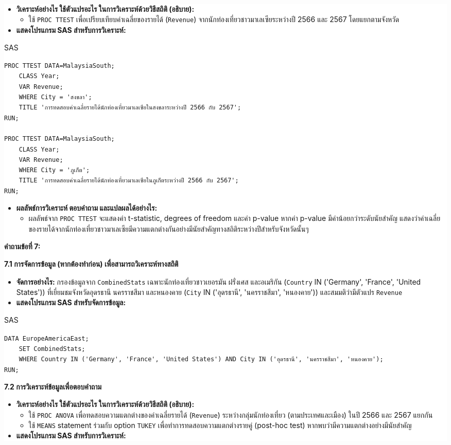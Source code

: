 -   **วิเคราะห์อย่างไร ใช้ตัวแปรอะไร ในการวิเคราะห์ด้วยวิธีสถิติ (อธิบาย):**
    -   ใช้ `PROC TTEST` เพื่อเปรียบเทียบค่าเฉลี่ยของรายได้ (`Revenue`) จากนักท่องเที่ยวชาวมาเลเซียระหว่างปี 2566 และ 2567 โดยแยกตามจังหวัด
-   **แสดงโปรแกรม SAS สำหรับการวิเคราะห์:**

SAS

```
PROC TTEST DATA=MalaysiaSouth;
    CLASS Year;
    VAR Revenue;
    WHERE City = 'สงขลา';
    TITLE 'การทดสอบค่าเฉลี่ยรายได้นักท่องเที่ยวมาเลเซียในสงขลาระหว่างปี 2566 กับ 2567';
RUN;

PROC TTEST DATA=MalaysiaSouth;
    CLASS Year;
    VAR Revenue;
    WHERE City = 'ภูเก็ต';
    TITLE 'การทดสอบค่าเฉลี่ยรายได้นักท่องเที่ยวมาเลเซียในภูเก็ตระหว่างปี 2566 กับ 2567';
RUN;

```

-   **ผลลัพธ์การวิเคราะห์ ตอบคำถาม และแปลผลได้อย่างไร:**
    -   ผลลัพธ์จาก `PROC TTEST` จะแสดงค่า t-statistic, degrees of freedom และค่า p-value หากค่า p-value มีค่าน้อยกว่าระดับนัยสำคัญ แสดงว่าค่าเฉลี่ยของรายได้จากนักท่องเที่ยวชาวมาเลเซียมีความแตกต่างกันอย่างมีนัยสำคัญทางสถิติระหว่างปีสำหรับจังหวัดนั้นๆ

**คำถามข้อที่ 7:**

**7.1 การจัดการข้อมูล (หากต้องทำก่อน) เพื่อสามารถวิเคราะห์ทางสถิติ**

-   **จัดการอย่างไร:** กรองข้อมูลจาก `CombinedStats` เฉพาะนักท่องเที่ยวชาวเยอรมัน ฝรั่งเศส และอเมริกัน (`Country` IN ('Germany', 'France', 'United States')) ที่เยี่ยมชมจังหวัดอุดรธานี นครราชสีมา และหนองคาย (`City` IN ('อุดรธานี', 'นครราชสีมา', 'หนองคาย')) และสมมติว่ามีตัวแปร `Revenue`
-   **แสดงโปรแกรม SAS สำหรับจัดการข้อมูล:**

SAS

```
DATA EuropeAmericaEast;
    SET CombinedStats;
    WHERE Country IN ('Germany', 'France', 'United States') AND City IN ('อุดรธานี', 'นครราชสีมา', 'หนองคาย');
RUN;

```

**7.2 การวิเคราะห์ข้อมูลเพื่อตอบคำถาม**

-   **วิเคราะห์อย่างไร ใช้ตัวแปรอะไร ในการวิเคราะห์ด้วยวิธีสถิติ (อธิบาย):**
    -   ใช้ `PROC ANOVA` เพื่อทดสอบความแตกต่างของค่าเฉลี่ยรายได้ (`Revenue`) ระหว่างกลุ่มนักท่องเที่ยว (ตามประเทศและเมือง) ในปี 2566 และ 2567 แยกกัน
    -   ใช้ `MEANS` statement ร่วมกับ option `TUKEY` เพื่อทำการทดสอบความแตกต่างรายคู่ (post-hoc test) หากพบว่ามีความแตกต่างอย่างมีนัยสำคัญ
-   **แสดงโปรแกรม SAS สำหรับการวิเคราะห์:**
